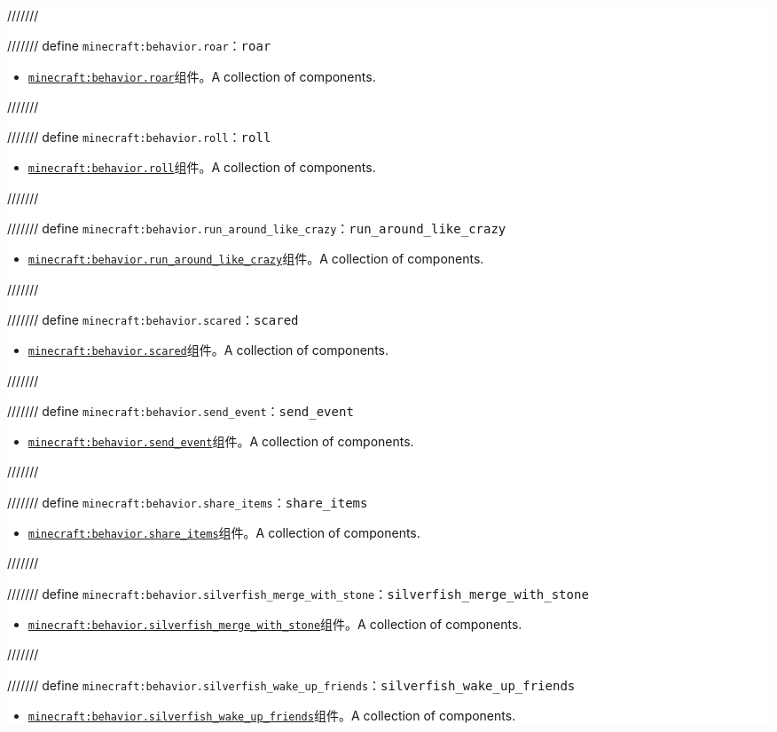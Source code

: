 
///////

/////// define
`minecraft:behavior.roar`：<samp>roar</samp>

- [`minecraft:behavior.roar`](./components/roar.md)组件。A collection of components.


///////

/////// define
`minecraft:behavior.roll`：<samp>roll</samp>

- [`minecraft:behavior.roll`](./components/roll.md)组件。A collection of components.


///////

/////// define
`minecraft:behavior.run_around_like_crazy`：<samp>run_around_like_crazy</samp>

- [`minecraft:behavior.run_around_like_crazy`](./components/run_around_like_crazy.md)组件。A collection of components.


///////

/////// define
`minecraft:behavior.scared`：<samp>scared</samp>

- [`minecraft:behavior.scared`](./components/scared.md)组件。A collection of components.


///////

/////// define
`minecraft:behavior.send_event`：<samp>send_event</samp>

- [`minecraft:behavior.send_event`](./components/send_event.md)组件。A collection of components.


///////

/////// define
`minecraft:behavior.share_items`：<samp>share_items</samp>

- [`minecraft:behavior.share_items`](./components/share_items.md)组件。A collection of components.


///////

/////// define
`minecraft:behavior.silverfish_merge_with_stone`：<samp>silverfish_merge_with_stone</samp>

- [`minecraft:behavior.silverfish_merge_with_stone`](./components/silverfish_merge_with_stone.md)组件。A collection of components.


///////

/////// define
`minecraft:behavior.silverfish_wake_up_friends`：<samp>silverfish_wake_up_friends</samp>

- [`minecraft:behavior.silverfish_wake_up_friends`](./components/silverfish_wake_up_friends.md)组件。A collection of components.
